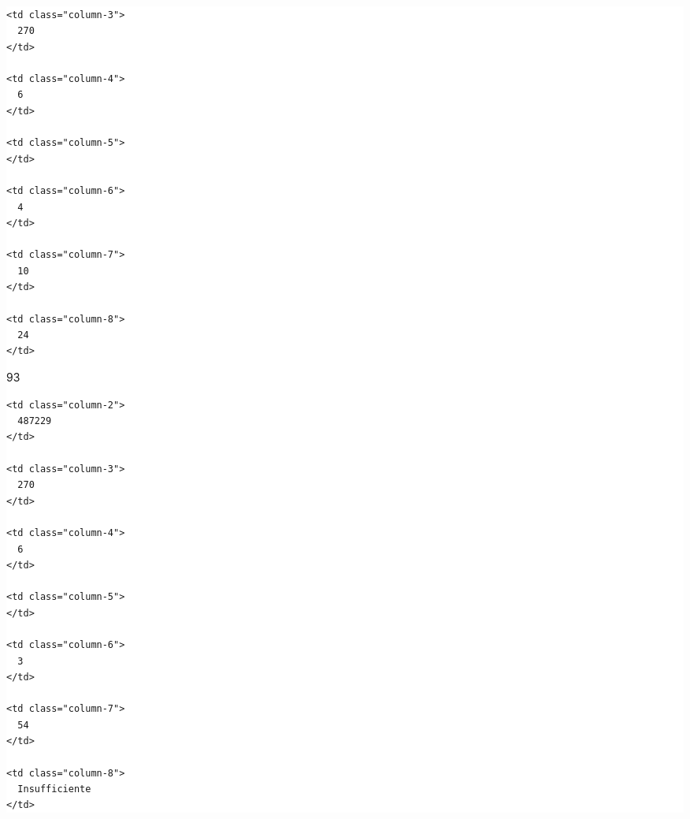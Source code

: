     <td class="column-3">
      270
    </td>
    
    <td class="column-4">
      6
    </td>
    
    <td class="column-5">
    </td>
    
    <td class="column-6">
      4
    </td>
    
    <td class="column-7">
      10
    </td>
    
    <td class="column-8">
      24
    </td>
  </tr>
  
  <tr class="row-94 even">
    <td class="column-1">
      93
    </td>
    
    <td class="column-2">
      487229
    </td>
    
    <td class="column-3">
      270
    </td>
    
    <td class="column-4">
      6
    </td>
    
    <td class="column-5">
    </td>
    
    <td class="column-6">
      3
    </td>
    
    <td class="column-7">
      54
    </td>
    
    <td class="column-8">
      Insufficiente
    </td>
  </tr>
  